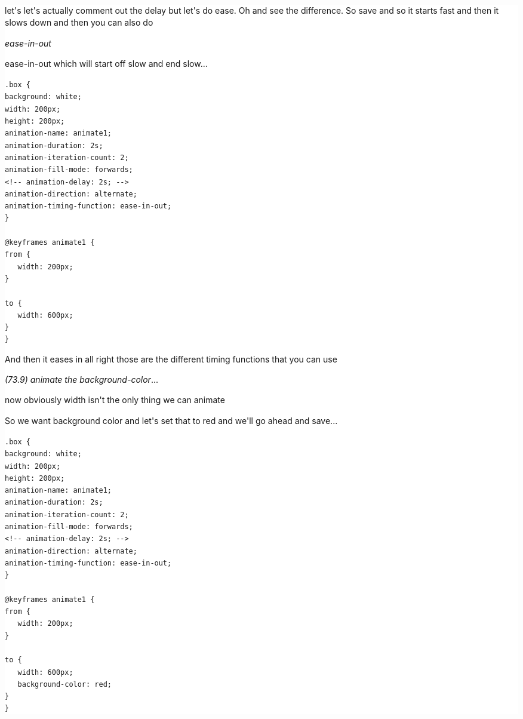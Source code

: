 let's let's actually comment out the delay but let's do ease. Oh and see the difference. So save and so it starts fast and then it slows down and then you can also do

_ease-in-out_

ease-in-out which will start off slow and end slow...

```
.box {
background: white;
width: 200px;
height: 200px;
animation-name: animate1;
animation-duration: 2s;
animation-iteration-count: 2;
animation-fill-mode: forwards;
<!-- animation-delay: 2s; -->
animation-direction: alternate;
animation-timing-function: ease-in-out;
}

@keyframes animate1 {
from {
   width: 200px;
}

to {
   width: 600px;
}
}
```

And then it eases in all right those are the different timing functions that you can use

_(73.9) animate the background-color_...

now obviously width isn't the only thing we can animate

So we want background color and let's set that to red and we'll go ahead and save...

```
.box {
background: white;
width: 200px;
height: 200px;
animation-name: animate1;
animation-duration: 2s;
animation-iteration-count: 2;
animation-fill-mode: forwards;
<!-- animation-delay: 2s; -->
animation-direction: alternate;
animation-timing-function: ease-in-out;
}

@keyframes animate1 {
from {
   width: 200px;
}

to {
   width: 600px;
   background-color: red;
}
}
```

